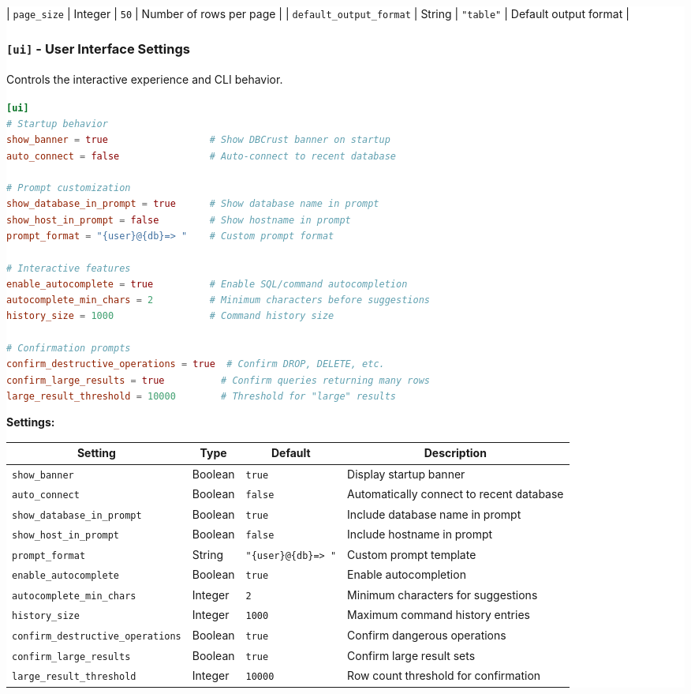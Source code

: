 | `page_size` | Integer | `50` | Number of rows per page |
| `default_output_format` | String | `"table"` | Default output format |

### `[ui]` - User Interface Settings

Controls the interactive experience and CLI behavior.

```toml
[ui]
# Startup behavior
show_banner = true                  # Show DBCrust banner on startup
auto_connect = false                # Auto-connect to recent database

# Prompt customization
show_database_in_prompt = true      # Show database name in prompt
show_host_in_prompt = false         # Show hostname in prompt
prompt_format = "{user}@{db}=> "    # Custom prompt format

# Interactive features
enable_autocomplete = true          # Enable SQL/command autocompletion
autocomplete_min_chars = 2          # Minimum characters before suggestions
history_size = 1000                 # Command history size

# Confirmation prompts
confirm_destructive_operations = true  # Confirm DROP, DELETE, etc.
confirm_large_results = true          # Confirm queries returning many rows
large_result_threshold = 10000        # Threshold for "large" results
```

**Settings:**

| Setting | Type | Default | Description |
|---------|------|---------|-------------|
| `show_banner` | Boolean | `true` | Display startup banner |
| `auto_connect` | Boolean | `false` | Automatically connect to recent database |
| `show_database_in_prompt` | Boolean | `true` | Include database name in prompt |
| `show_host_in_prompt` | Boolean | `false` | Include hostname in prompt |
| `prompt_format` | String | `"{user}@{db}=> "` | Custom prompt template |
| `enable_autocomplete` | Boolean | `true` | Enable autocompletion |
| `autocomplete_min_chars` | Integer | `2` | Minimum characters for suggestions |
| `history_size` | Integer | `1000` | Maximum command history entries |
| `confirm_destructive_operations` | Boolean | `true` | Confirm dangerous operations |
| `confirm_large_results` | Boolean | `true` | Confirm large result sets |
| `large_result_threshold` | Integer | `10000` | Row count threshold for confirmation |
